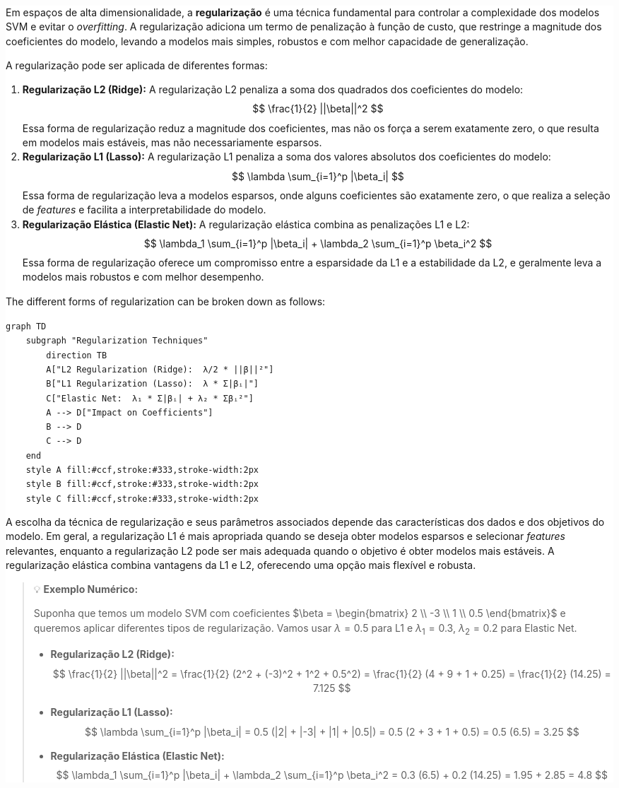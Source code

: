 Em espaços de alta dimensionalidade, a **regularização** é uma técnica fundamental para controlar a complexidade dos modelos SVM e evitar o *overfitting*. A regularização adiciona um termo de penalização à função de custo, que restringe a magnitude dos coeficientes do modelo, levando a modelos mais simples, robustos e com melhor capacidade de generalização.

A regularização pode ser aplicada de diferentes formas:

1.  **Regularização L2 (Ridge):** A regularização L2 penaliza a soma dos quadrados dos coeficientes do modelo:
    $$ \frac{1}{2} ||\beta||^2 $$
    Essa forma de regularização reduz a magnitude dos coeficientes, mas não os força a serem exatamente zero, o que resulta em modelos mais estáveis, mas não necessariamente esparsos.
2.  **Regularização L1 (Lasso):** A regularização L1 penaliza a soma dos valores absolutos dos coeficientes do modelo:
    $$ \lambda \sum_{i=1}^p |\beta_i| $$
    Essa forma de regularização leva a modelos esparsos, onde alguns coeficientes são exatamente zero, o que realiza a seleção de *features* e facilita a interpretabilidade do modelo.
3.  **Regularização Elástica (Elastic Net):** A regularização elástica combina as penalizações L1 e L2:
    $$ \lambda_1 \sum_{i=1}^p |\beta_i| + \lambda_2 \sum_{i=1}^p \beta_i^2 $$
    Essa forma de regularização oferece um compromisso entre a esparsidade da L1 e a estabilidade da L2, e geralmente leva a modelos mais robustos e com melhor desempenho.

The different forms of regularization can be broken down as follows:
```mermaid
graph TD
    subgraph "Regularization Techniques"
        direction TB
        A["L2 Regularization (Ridge):  λ/2 * ||β||²"]
        B["L1 Regularization (Lasso):  λ * Σ|βᵢ|"]
        C["Elastic Net:  λ₁ * Σ|βᵢ| + λ₂ * Σβᵢ²"]
        A --> D["Impact on Coefficients"]
        B --> D
        C --> D
    end
    style A fill:#ccf,stroke:#333,stroke-width:2px
    style B fill:#ccf,stroke:#333,stroke-width:2px
    style C fill:#ccf,stroke:#333,stroke-width:2px
```

A escolha da técnica de regularização e seus parâmetros associados depende das características dos dados e dos objetivos do modelo. Em geral, a regularização L1 é mais apropriada quando se deseja obter modelos esparsos e selecionar *features* relevantes, enquanto a regularização L2 pode ser mais adequada quando o objetivo é obter modelos mais estáveis. A regularização elástica combina vantagens da L1 e L2, oferecendo uma opção mais flexível e robusta.

> 💡 **Exemplo Numérico:**
>
> Suponha que temos um modelo SVM com coeficientes $\beta = \begin{bmatrix} 2 \\ -3 \\ 1 \\ 0.5 \end{bmatrix}$ e queremos aplicar diferentes tipos de regularização. Vamos usar $\lambda = 0.5$ para L1 e $\lambda_1 = 0.3$, $\lambda_2 = 0.2$ para Elastic Net.
>
> *   **Regularização L2 (Ridge):**
>     $$ \frac{1}{2} ||\beta||^2 = \frac{1}{2} (2^2 + (-3)^2 + 1^2 + 0.5^2) = \frac{1}{2} (4 + 9 + 1 + 0.25) = \frac{1}{2} (14.25) = 7.125 $$
>
> *   **Regularização L1 (Lasso):**
>     $$ \lambda \sum_{i=1}^p |\beta_i| = 0.5 (|2| + |-3| + |1| + |0.5|) = 0.5 (2 + 3 + 1 + 0.5) = 0.5 (6.5) = 3.25 $$
>
> *   **Regularização Elástica (Elastic Net):**
>     $$ \lambda_1 \sum_{i=1}^p |\beta_i| + \lambda_2 \sum_{i=1}^p \beta_i^2 = 0.3 (6.5) + 0.2 (14.25) = 1.95 + 2.85 = 4.8 $$
>

[^12.1]: "In this chapter we describe generalizations of linear decision boundaries for classification. Optimal separating hyperplanes are introduced in Chapter 4 for the case when two classes are linearly separable. Here we cover extensions to the nonseparable case, where the classes overlap. These techniques are then generalized to what is known as the support vector machine, which produces nonlinear boundaries by constructing a linear boundary in a large, transformed version of the feature space." *(Trecho de  "Support Vector Machines and Flexible Discriminants")*
[^12.2]: "In Chapter 4 we discussed a technique for constructing an optimal separating hyperplane between two perfectly separated classes. We review this and generalize to the nonseparable case, where the classes may not be separable by a linear boundary." *(Trecho de  "Support Vector Machines and Flexible Discriminants")*